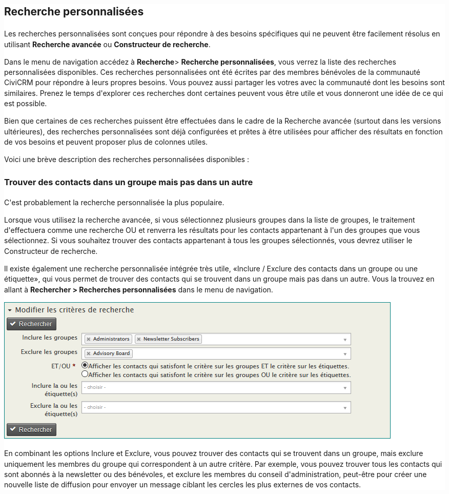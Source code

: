 Recherche personnalisées
------------------------

Les recherches personnalisées sont conçues pour répondre à des besoins spécifiques qui ne peuvent être facilement résolus en utilisant **Recherche avancée** ou **Constructeur de recherche**.

Dans le menu de navigation accédez à **Recherche**> **Recherche personnalisées**, vous verrez la liste des recherches personnalisées disponibles. Ces recherches personnalisées ont été écrites par des membres bénévoles de la communauté CiviCRM pour répondre à leurs propres besoins. Vous pouvez aussi partager les votres avec la communauté dont les besoins sont similaires. Prenez le temps d'explorer ces recherches dont certaines peuvent vous être utile et vous donneront une idée de ce qui est possible. 

Bien que certaines de ces recherches puissent être effectuées dans le cadre de la Recherche avancée (surtout dans les versions ultérieures), des recherches personnalisées sont déjà configurées et prêtes à être utilisées pour afficher des résultats en fonction de vos besoins et peuvent proposer plus de colonnes utiles. 

Voici une brève description des recherches personnalisées disponibles :

### Trouver des contacts dans un groupe mais pas dans un autre

C'est probablement la recherche personnalisée la plus populaire.

Lorsque vous utilisez la recherche avancée, si vous sélectionnez plusieurs groupes dans la liste de groupes, le traitement d'effectuera comme une recherche OU et renverra les résultats pour les contacts appartenant à l'un des groupes que vous sélectionnez. Si vous souhaitez trouver des contacts appartenant à tous les groupes sélectionnés, vous devrez utiliser le Constructeur de recherche.

Il existe également une recherche personnalisée intégrée très utile, «Inclure / Exclure des contacts dans un groupe ou une étiquette», qui vous permet de trouver des contacts qui se trouvent dans un groupe mais pas dans un autre. Vous la trouvez en allant à **Rechercher > Recherches personnalisées** dans le menu de navigation.

![Include/Exclude Search](../img/Fr_recherche_inclure_exclure.PNG)

En combinant les options Inclure et Exclure, vous pouvez trouver des contacts qui se trouvent dans un groupe, mais exclure uniquement les membres du groupe qui correspondent à un autre critère. Par exemple, vous pouvez trouver tous les contacts qui sont abonnés à la newsletter ou des bénévoles, et exclure les membres du conseil d'administration, peut-être pour créer une nouvelle liste de diffusion pour envoyer un message ciblant les cercles les plus externes de vos contacts.
